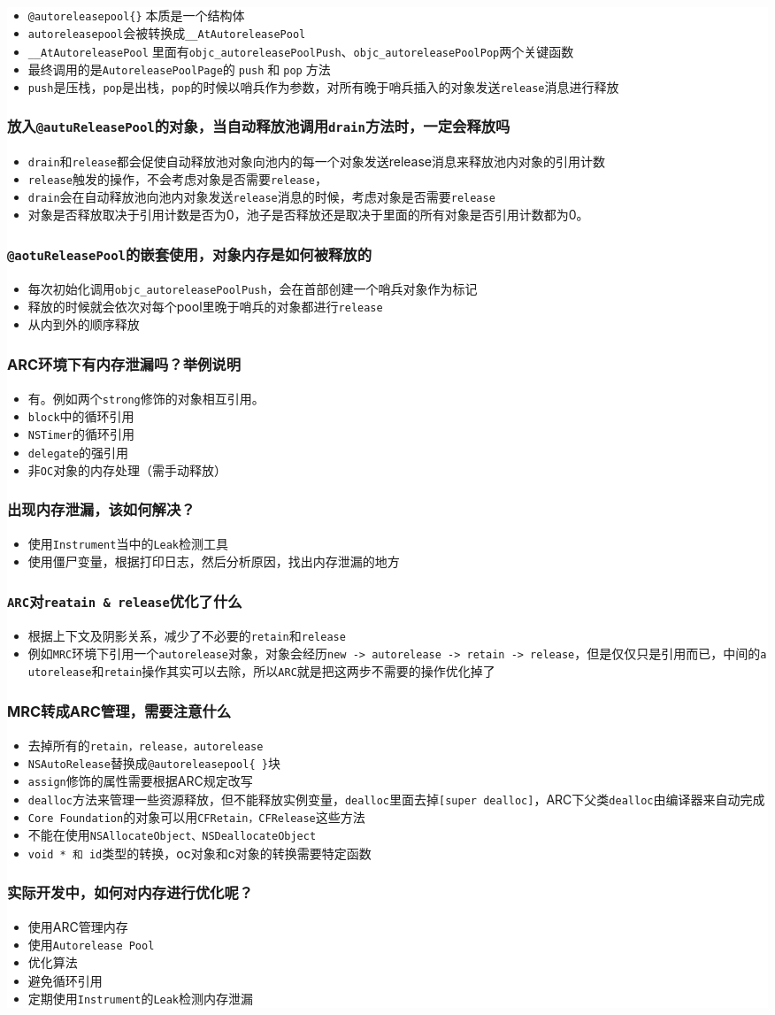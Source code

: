 - `@autoreleasepool{}` 本质是一个结构体
- `autoreleasepool`会被转换成`__AtAutoreleasePool`
- `__AtAutoreleasePool` 里面有`objc_autoreleasePoolPush`、`objc_autoreleasePoolPop`两个关键函数
- 最终调用的是`AutoreleasePoolPage`的 `push` 和 `pop` 方法
- `push`是压栈，`pop`是出栈，`pop`的时候以哨兵作为参数，对所有晚于哨兵插入的对象发送`release`消息进行释放

### 放入`@autuReleasePool`的对象，当自动释放池调用`drain`方法时，一定会释放吗

- `drain`和`release`都会促使自动释放池对象向池内的每一个对象发送release消息来释放池内对象的引用计数
- `release`触发的操作，不会考虑对象是否需要`release`，
- `drain`会在自动释放池向池内对象发送`release`消息的时候，考虑对象是否需要`release`
- 对象是否释放取决于引用计数是否为0，池子是否释放还是取决于里面的所有对象是否引用计数都为0。

### `@aotuReleasePool`的嵌套使用，对象内存是如何被释放的

- 每次初始化调用`objc_autoreleasePoolPush`，会在首部创建一个哨兵对象作为标记
- 释放的时候就会依次对每个pool里晚于哨兵的对象都进行`release`
- 从内到外的顺序释放

### ARC环境下有内存泄漏吗？举例说明

- 有。例如两个`strong`修饰的对象相互引用。
- `block`中的循环引用
- `NSTimer`的循环引用
- `delegate`的强引用
- 非`OC`对象的内存处理（需手动释放）

### 出现内存泄漏，该如何解决？

- 使用`Instrument`当中的`Leak`检测工具
- 使用僵尸变量，根据打印日志，然后分析原因，找出内存泄漏的地方

### `ARC`对`reatain & release`优化了什么

- 根据上下文及阴影关系，减少了不必要的`retain`和`release`
- 例如`MRC`环境下引用一个`autorelease`对象，对象会经历`new -> autorelease -> retain -> release`，但是仅仅只是引用而已，中间的`autorelease`和`retain`操作其实可以去除，所以`ARC`就是把这两步不需要的操作优化掉了

### MRC转成ARC管理，需要注意什么

- 去掉所有的`retain，release，autorelease`
- `NSAutoRelease`替换成`@autoreleasepool{ }`块
- `assign`修饰的属性需要根据ARC规定改写
- `dealloc`方法来管理一些资源释放，但不能释放实例变量，`dealloc`里面去掉`[super dealloc]`，ARC下父类`dealloc`由编译器来自动完成
- `Core Foundation`的对象可以用`CFRetain，CFRelease`这些方法
- 不能在使用`NSAllocateObject、NSDeallocateObject`
- `void * 和 id`类型的转换，oc对象和c对象的转换需要特定函数

### 实际开发中，如何对内存进行优化呢？

- 使用ARC管理内存
- 使用`Autorelease Pool`
- 优化算法
- 避免循环引用
- 定期使用`Instrument`的`Leak`检测内存泄漏

